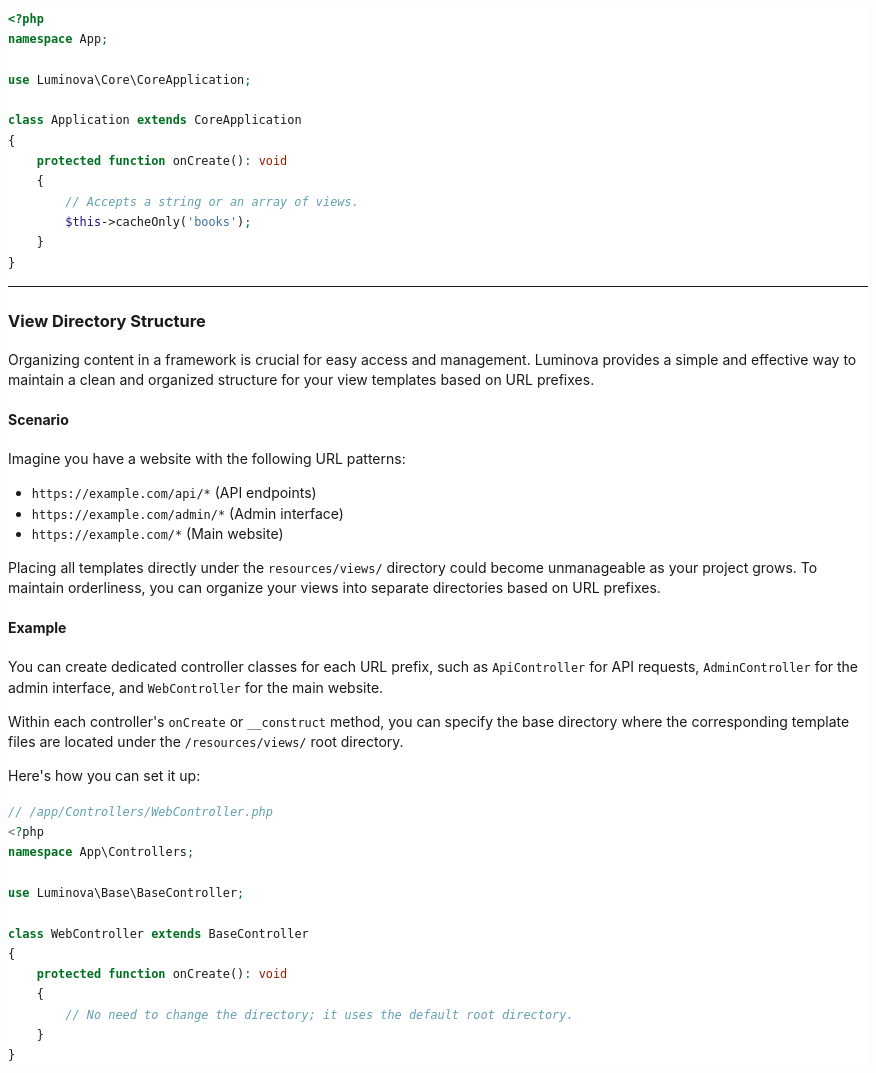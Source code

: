 ```php
<?php 
namespace App;

use Luminova\Core\CoreApplication;

class Application extends CoreApplication
{
	protected function onCreate(): void 
	{
		// Accepts a string or an array of views.
		$this->cacheOnly('books');
	}
}
```

***

### View Directory Structure

Organizing content in a framework is crucial for easy access and management. Luminova provides a simple and effective way to maintain a clean and organized structure for your view templates based on URL prefixes.

#### Scenario

Imagine you have a website with the following URL patterns:

- `https://example.com/api/*` (API endpoints)
- `https://example.com/admin/*` (Admin interface)
- `https://example.com/*` (Main website)

Placing all templates directly under the `resources/views/` directory could become unmanageable as your project grows. To maintain orderliness, you can organize your views into separate directories based on URL prefixes.

#### Example

You can create dedicated controller classes for each URL prefix, such as `ApiController` for API requests, `AdminController` for the admin interface, and `WebController` for the main website.

Within each controller's `onCreate` or `__construct` method, you can specify the base directory where the corresponding template files are located under the `/resources/views/` root directory.

Here's how you can set it up:

```php
// /app/Controllers/WebController.php
<?php 
namespace App\Controllers;

use Luminova\Base\BaseController;

class WebController extends BaseController
{
	protected function onCreate(): void 
	{
		// No need to change the directory; it uses the default root directory.
	}
}
```
